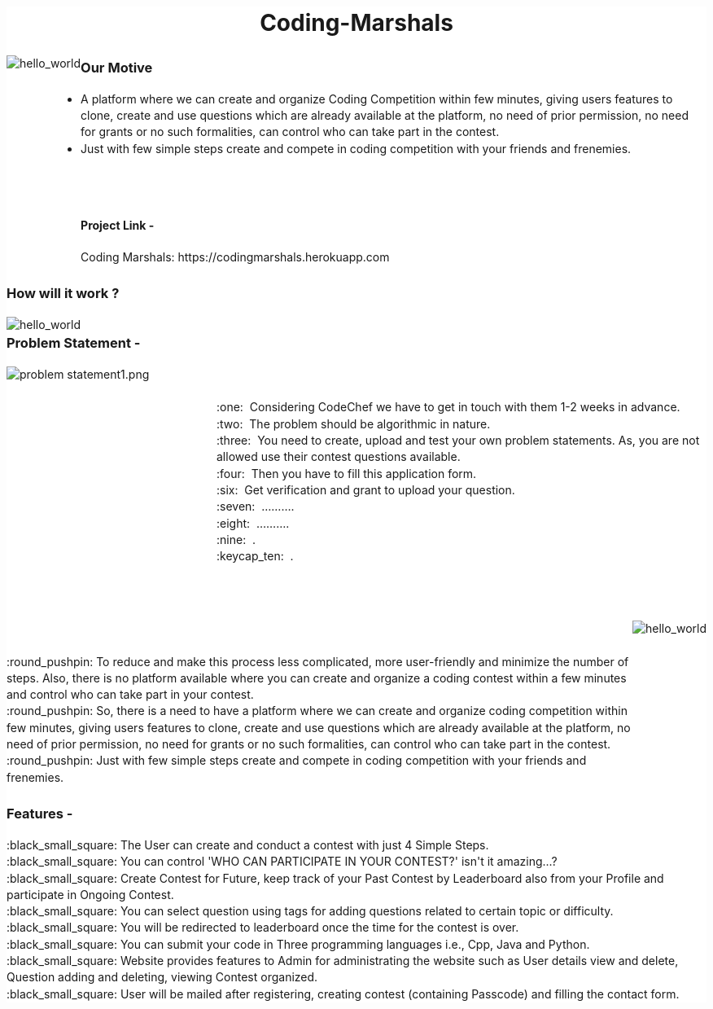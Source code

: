 <h1 align="center">Coding-Marshals</h1>


<img align="left" height="270px" alt="hello_world" src="https://github.com/kiran11621/Coding-Marshals/blob/f7eae4a6f91b9f5c42626714bc1d6c04212cb9b6/introduction.png" />

<h3>Our Motive</h3>

- A platform where we can create and organize Coding Competition within few minutes, giving users features to clone, create and use questions which are already available at the platform, no need of prior permission, no need for grants or no such formalities, can control who can take part in the contest.
- Just with few simple steps create and compete in coding competition with your friends and frenemies. 

<br/><br/>
<h4>Project Link - </h4>Coding Marshals: https://codingmarshals.herokuapp.com 

<h3>How will it work ? </h3>
<img align="left" height="100%" width="100%" alt="hello_world" src="https://github.com/kiran11621/Coding-Marshals/blob/a3ab58427442da8cbf78126741e4fb254a7abaf3/how%20will%20it%20work%20(4).png" />

<h3>Problem Statement - </h3>
<img align="left" height="320px" width="30%"; alt="problem statement1.png" src="https://github.com/kiran11621/Coding-Marshals/blob/main/problem%20statement1.png?raw=true"/>
<br><Br>
:one:&nbsp; Considering CodeChef we have to get in touch with them 1-2 weeks in advance.
<br/>:two:&nbsp; The problem should be algorithmic in nature.
<br/>:three:&nbsp; You need to create, upload and test your own problem statements. As, you are not allowed use their contest questions available.
<br/>:four:&nbsp;  Then you have to fill this application form.
<br/>:six:&nbsp;  Get verification and grant to upload your question.
<br/>:seven:&nbsp; ……….
<br/>:eight:&nbsp; ……….
<br/>:nine:&nbsp; .
<br/>:keycap_ten:&nbsp; .

<br/><br/>

<img align="right" height="240px" alt="hello_world" src="https://github.com/kiran11621/Coding-Marshals/blob/6dc82329b678cd222580240e3a64a7bff641aa26/problemstatement2%20(2).png" />
<br/><br/>
:round_pushpin:&nbsp;To reduce and make this process less complicated, more user-friendly and minimize the number of steps. Also, there is no platform available where you can create and organize a coding contest within a few minutes and  control who can take part in your contest.
</br>:round_pushpin:&nbsp;So, there is a need to have a platform where we can create and organize coding competition within few minutes, giving users features to clone, create and use questions which are already available at the platform, no need of prior permission, no need for grants or no such formalities, can control who can take part in the contest.
</br>:round_pushpin:&nbsp;Just with few simple steps create and compete in coding competition with your friends and frenemies. 

<h3>Features - </h3>
<p>
:black_small_square:&nbsp;The User can create and conduct a contest with just 4 Simple Steps.
<br/>:black_small_square:&nbsp;You can control 'WHO CAN PARTICIPATE IN YOUR CONTEST?' isn't it amazing...?
<br/>:black_small_square:&nbsp;Create Contest for Future, keep track of your Past Contest by Leaderboard also from your Profile and participate in Ongoing Contest.
<br/>:black_small_square:&nbsp;You can select question using tags for adding questions related to certain topic or difficulty.
<br/>:black_small_square:&nbsp;You will be redirected to leaderboard once the time for the contest is over.
<br/>:black_small_square:&nbsp;You can submit your code in Three programming languages i.e., Cpp, Java and Python.
<br/>:black_small_square:&nbsp;Website provides features to Admin for administrating the website such as User details view and delete, Question adding and deleting, viewing Contest organized.
<br/>:black_small_square:&nbsp;User will be mailed after registering, creating contest (containing Passcode) and filling the contact form. 